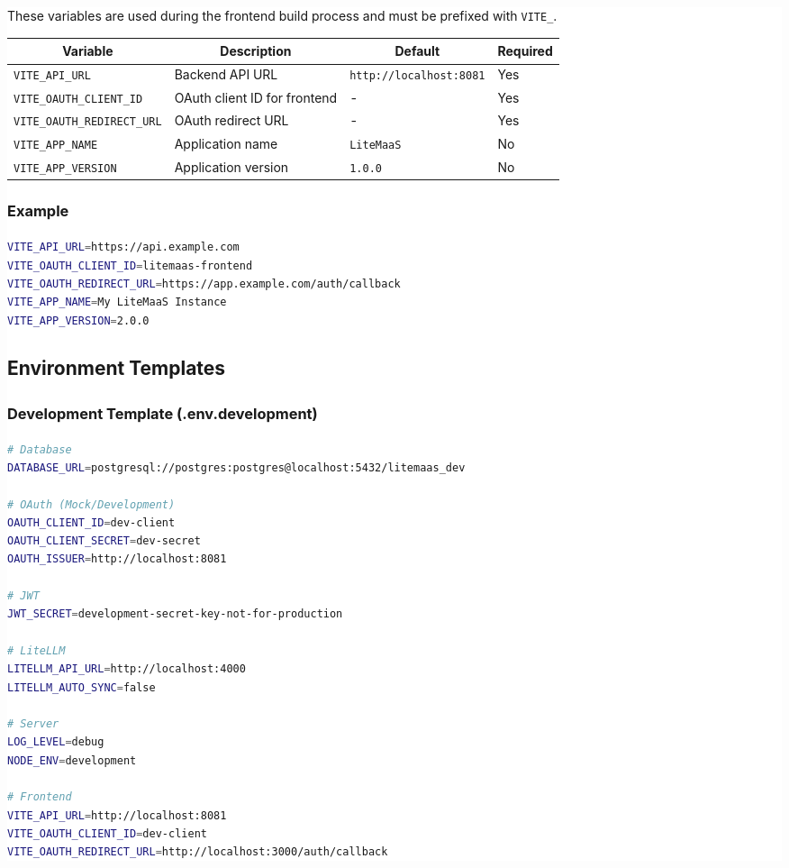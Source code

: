 These variables are used during the frontend build process and must be prefixed with `VITE_`.

| Variable                  | Description                  | Default                 | Required |
| ------------------------- | ---------------------------- | ----------------------- | -------- |
| `VITE_API_URL`            | Backend API URL              | `http://localhost:8081` | Yes      |
| `VITE_OAUTH_CLIENT_ID`    | OAuth client ID for frontend | -                       | Yes      |
| `VITE_OAUTH_REDIRECT_URL` | OAuth redirect URL           | -                       | Yes      |
| `VITE_APP_NAME`           | Application name             | `LiteMaaS`              | No       |
| `VITE_APP_VERSION`        | Application version          | `1.0.0`                 | No       |

### Example

```bash
VITE_API_URL=https://api.example.com
VITE_OAUTH_CLIENT_ID=litemaas-frontend
VITE_OAUTH_REDIRECT_URL=https://app.example.com/auth/callback
VITE_APP_NAME=My LiteMaaS Instance
VITE_APP_VERSION=2.0.0
```

## Environment Templates

### Development Template (.env.development)

```bash
# Database
DATABASE_URL=postgresql://postgres:postgres@localhost:5432/litemaas_dev

# OAuth (Mock/Development)
OAUTH_CLIENT_ID=dev-client
OAUTH_CLIENT_SECRET=dev-secret
OAUTH_ISSUER=http://localhost:8081

# JWT
JWT_SECRET=development-secret-key-not-for-production

# LiteLLM
LITELLM_API_URL=http://localhost:4000
LITELLM_AUTO_SYNC=false

# Server
LOG_LEVEL=debug
NODE_ENV=development

# Frontend
VITE_API_URL=http://localhost:8081
VITE_OAUTH_CLIENT_ID=dev-client
VITE_OAUTH_REDIRECT_URL=http://localhost:3000/auth/callback
```
